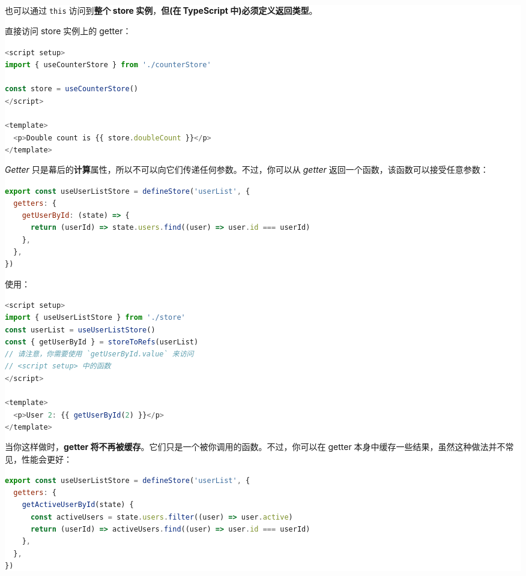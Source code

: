 也可以通过 `this` 访问到**整个 store 实例**，**但(在 TypeScript 中)必须定义返回类型**。

直接访问 store 实例上的 getter：

```js
<script setup>
import { useCounterStore } from './counterStore'

const store = useCounterStore()
</script>

<template>
  <p>Double count is {{ store.doubleCount }}</p>
</template>
```



*Getter* 只是幕后的**计算**属性，所以不可以向它们传递任何参数。不过，你可以从 *getter* 返回一个函数，该函数可以接受任意参数：

```js
export const useUserListStore = defineStore('userList', {
  getters: {
    getUserById: (state) => {
      return (userId) => state.users.find((user) => user.id === userId)
    },
  },
})
```

使用：

```js
<script setup>
import { useUserListStore } from './store'
const userList = useUserListStore()
const { getUserById } = storeToRefs(userList)
// 请注意，你需要使用 `getUserById.value` 来访问
// <script setup> 中的函数
</script>

<template>
  <p>User 2: {{ getUserById(2) }}</p>
</template>
```

当你这样做时，**getter 将不再被缓存**。它们只是一个被你调用的函数。不过，你可以在 getter 本身中缓存一些结果，虽然这种做法并不常见，性能会更好：

```js
export const useUserListStore = defineStore('userList', {
  getters: {
    getActiveUserById(state) {
      const activeUsers = state.users.filter((user) => user.active)
      return (userId) => activeUsers.find((user) => user.id === userId)
    },
  },
})
```
